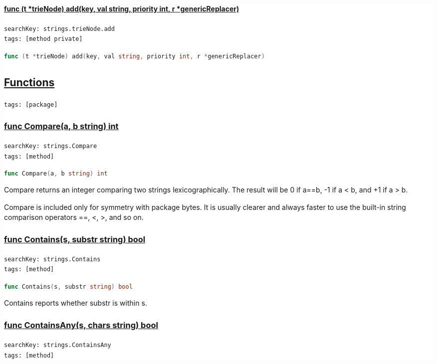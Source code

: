 #### <a id="trieNode.add" href="#trieNode.add">func (t *trieNode) add(key, val string, priority int, r *genericReplacer)</a>

```
searchKey: strings.trieNode.add
tags: [method private]
```

```Go
func (t *trieNode) add(key, val string, priority int, r *genericReplacer)
```

## <a id="func" href="#func">Functions</a>

```
tags: [package]
```

### <a id="Compare" href="#Compare">func Compare(a, b string) int</a>

```
searchKey: strings.Compare
tags: [method]
```

```Go
func Compare(a, b string) int
```

Compare returns an integer comparing two strings lexicographically. The result will be 0 if a==b, -1 if a < b, and +1 if a > b. 

Compare is included only for symmetry with package bytes. It is usually clearer and always faster to use the built-in string comparison operators ==, <, >, and so on. 

### <a id="Contains" href="#Contains">func Contains(s, substr string) bool</a>

```
searchKey: strings.Contains
tags: [method]
```

```Go
func Contains(s, substr string) bool
```

Contains reports whether substr is within s. 

### <a id="ContainsAny" href="#ContainsAny">func ContainsAny(s, chars string) bool</a>

```
searchKey: strings.ContainsAny
tags: [method]
```
